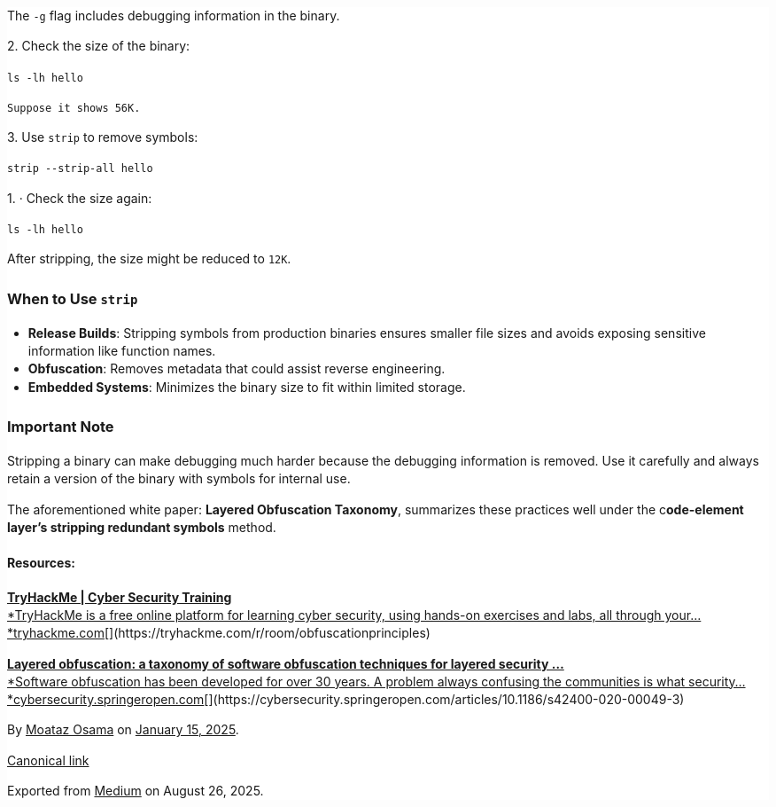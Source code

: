 The `-g` flag includes debugging information in the binary.

2\. Check the size of the binary:

```
ls -lh hello
```

```
Suppose it shows 56K.
```

3\. Use `strip` to remove symbols:

```
strip --strip-all hello
```

1\. · Check the size again:

```
ls -lh hello
```

After stripping, the size might be reduced to `12K`.

### When to Use `strip`

- **Release Builds**: Stripping symbols from production binaries ensures smaller file sizes and avoids exposing sensitive information like function names.
- **Obfuscation**: Removes metadata that could assist reverse engineering.
- **Embedded Systems**: Minimizes the binary size to fit within limited storage.

### Important Note

Stripping a binary can make debugging much harder because the debugging information is removed. Use it carefully and always retain a version of the binary with symbols for internal use.

The aforementioned white paper: **Layered Obfuscation Taxonomy**, summarizes these practices well under the c**ode-element layer’s stripping redundant symbols** method.

#### **Resources**:

[**TryHackMe | Cyber Security Training**  
*TryHackMe is a free online platform for learning cyber security, using hands-on exercises and labs, all through your…*tryhackme.com](https://tryhackme.com/r/room/obfuscationprinciples "https://tryhackme.com/r/room/obfuscationprinciples")[](https://tryhackme.com/r/room/obfuscationprinciples)

[**Layered obfuscation: a taxonomy of software obfuscation techniques for layered security …**  
*Software obfuscation has been developed for over 30 years. A problem always confusing the communities is what security…*cybersecurity.springeropen.com](https://cybersecurity.springeropen.com/articles/10.1186/s42400-020-00049-3 "https://cybersecurity.springeropen.com/articles/10.1186/s42400-020-00049-3")[](https://cybersecurity.springeropen.com/articles/10.1186/s42400-020-00049-3)

By [Moataz Osama](https://medium.com/@mezo512) on [January 15, 2025](https://medium.com/p/16b8affb5f74).

[Canonical link](https://medium.com/@mezo512/obfuscation-principles-16b8affb5f74)


Exported from [Medium](https://medium.com) on August 26, 2025.
